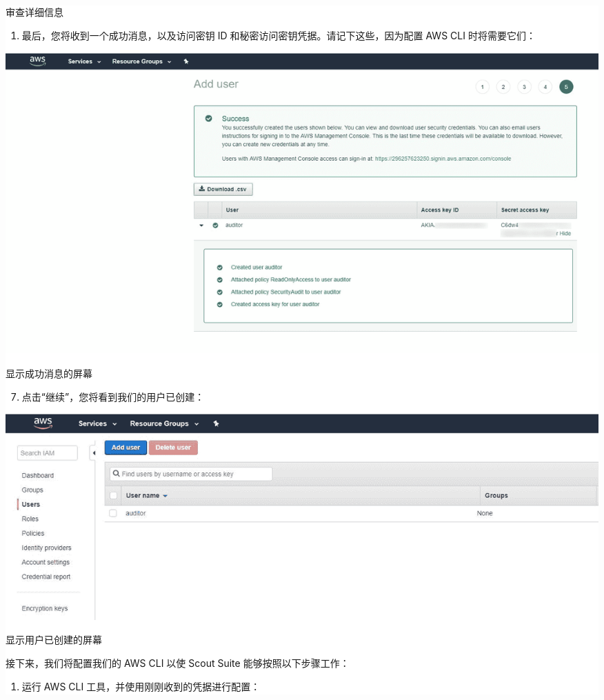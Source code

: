 审查详细信息

1.  最后，您将收到一个成功消息，以及访问密钥 ID 和秘密访问密钥凭据。请记下这些，因为配置 AWS CLI 时将需要它们：

![](img/c42259d1-9b3e-43a1-a6a5-fc9221ed3173.jpg)

显示成功消息的屏幕

7. 点击“继续”，您将看到我们的用户已创建：

![](img/2adfaafd-7f88-4876-8fb1-8b8307cb57e7.jpg)

显示用户已创建的屏幕

接下来，我们将配置我们的 AWS CLI 以使 Scout Suite 能够按照以下步骤工作：

1.  运行 AWS CLI 工具，并使用刚刚收到的凭据进行配置：
